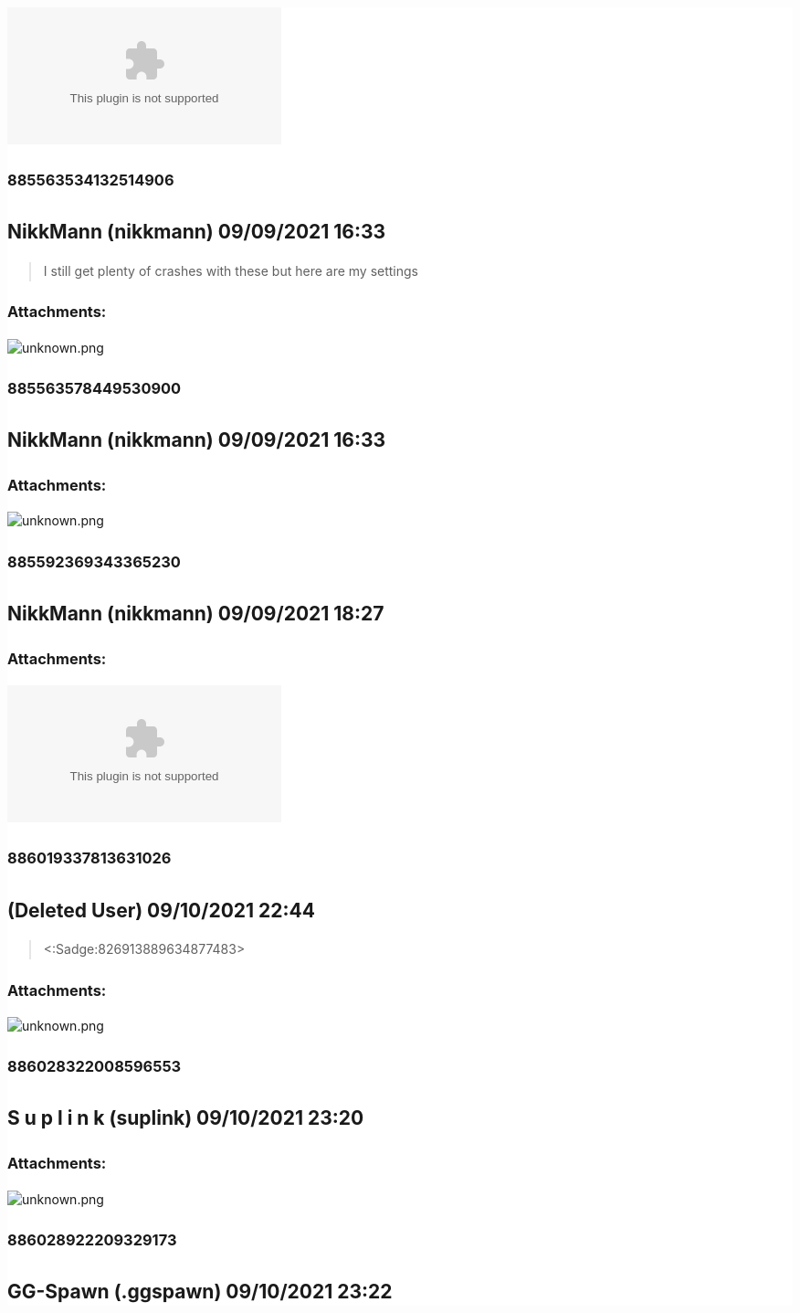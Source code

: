 ![BufferTest.zip](https://yuzudiscordbackup.s3.us-west-2.amazonaws.com/files-game-mods/885562315498483752_BufferTest.zip)

### 885563534132514906
## NikkMann (nikkmann) 09/09/2021 16:33 

> I still get plenty of crashes with these but here are my settings
### Attachments: 
![unknown.png](https://yuzudiscordbackup.s3.us-west-2.amazonaws.com/files-game-mods/885563534132514906_unknown.png)

### 885563578449530900
## NikkMann (nikkmann) 09/09/2021 16:33 

> 
### Attachments: 
![unknown.png](https://yuzudiscordbackup.s3.us-west-2.amazonaws.com/files-game-mods/885563578449530900_unknown.png)

### 885592369343365230
## NikkMann (nikkmann) 09/09/2021 18:27 

> 
### Attachments: 
![1440pMBSSR.zip](https://yuzudiscordbackup.s3.us-west-2.amazonaws.com/files-game-mods/885592369343365230_1440pMBSSR.zip)

### 886019337813631026
##  (Deleted User) 09/10/2021 22:44 

> <:Sadge:826913889634877483>
### Attachments: 
![unknown.png](https://yuzudiscordbackup.s3.us-west-2.amazonaws.com/files-game-mods/886019337813631026_unknown.png)

### 886028322008596553
## S u p l i n k (suplink) 09/10/2021 23:20 

> 
### Attachments: 
![unknown.png](https://yuzudiscordbackup.s3.us-west-2.amazonaws.com/files-game-mods/886028322008596553_unknown.png)

### 886028922209329173
## GG-Spawn (.ggspawn) 09/10/2021 23:22 
